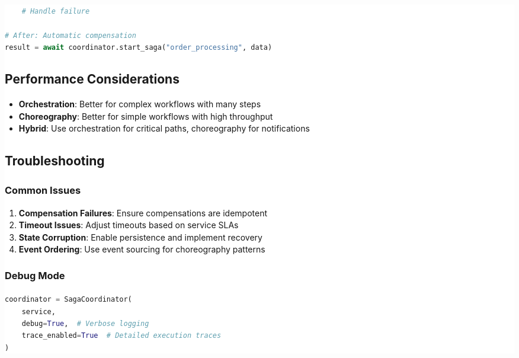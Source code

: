 ```python
    # Handle failure

# After: Automatic compensation
result = await coordinator.start_saga("order_processing", data)
```

## Performance Considerations

- **Orchestration**: Better for complex workflows with many steps
- **Choreography**: Better for simple workflows with high throughput
- **Hybrid**: Use orchestration for critical paths, choreography for notifications

## Troubleshooting

### Common Issues

1. **Compensation Failures**: Ensure compensations are idempotent
2. **Timeout Issues**: Adjust timeouts based on service SLAs
3. **State Corruption**: Enable persistence and implement recovery
4. **Event Ordering**: Use event sourcing for choreography patterns

### Debug Mode

```python
coordinator = SagaCoordinator(
    service,
    debug=True,  # Verbose logging
    trace_enabled=True  # Detailed execution traces
)
```